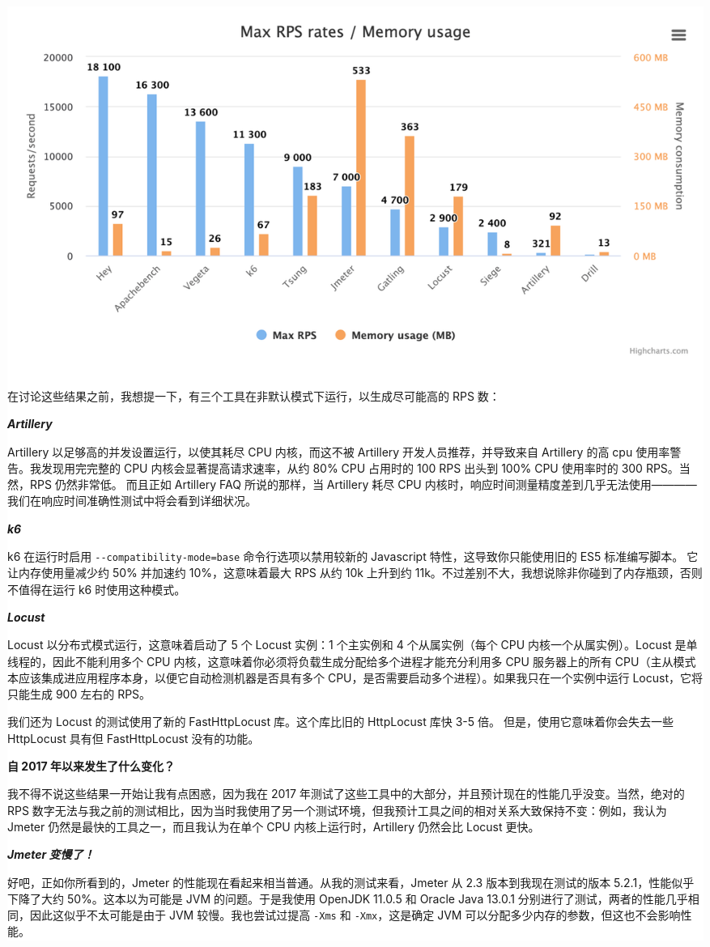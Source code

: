 ![](/img/post-2022-rps-memory.png)

在讨论这些结果之前，我想提一下，有三个工具在非默认模式下运行，以生成尽可能高的 RPS 数：

***Artillery***

Artillery 以足够高的并发设置运行，以使其耗尽 CPU 内核，而这不被 Artillery 开发人员推荐，并导致来自 Artillery 的高 cpu 使用率警告。我发现用完完整的 CPU 内核会显著提高请求速率，从约 80% CPU 占用时的 100 RPS 出头到 100% CPU 使用率时的 300 RPS。当然，RPS 仍然非常低。
而且正如 Artillery FAQ 所说的那样，当 Artillery 耗尽 CPU 内核时，响应时间测量精度差到几乎无法使用————我们在响应时间准确性测试中将会看到详细状况。

***k6***

k6 在运行时启用 `--compatibility-mode=base` 命令行选项以禁用较新的 Javascript 特性，这导致你只能使用旧的 ES5 标准编写脚本。
它让内存使用量减少约 50% 并加速约 10%，这意味着最大 RPS 从约 10k 上升到约 11k。不过差别不大，我想说除非你碰到了内存瓶颈，否则不值得在运行 k6 时使用这种模式。

***Locust***

Locust 以分布式模式运行，这意味着启动了 5 个 Locust 实例：1 个主实例和 4 个从属实例（每个 CPU 内核一个从属实例）。Locust 是单线程的，因此不能利用多个 CPU 内核，这意味着你必须将负载生成分配给多个进程才能充分利用多 CPU 服务器上的所有 CPU（主从模式本应该集成进应用程序本身，以便它自动检测机器是否具有多个 CPU，是否需要启动多个进程）。如果我只在一个实例中运行 Locust，它将只能生成 900 左右的 RPS。

我们还为 Locust 的测试使用了新的 FastHttpLocust 库。这个库比旧的 HttpLocust 库快 3-5 倍。
但是，使用它意味着你会失去一些 HttpLocust 具有但 FastHttpLocust 没有的功能。

**自 2017 年以来发生了什么变化？**

我不得不说这些结果一开始让我有点困惑，因为我在 2017 年测试了这些工具中的大部分，并且预计现在的性能几乎没变。当然，绝对的 RPS 数字无法与我之前的测试相比，因为当时我使用了另一个测试环境，但我预计工具之间的相对关系大致保持不变：例如，我认为 Jmeter 仍然是最快的工具之一，而且我认为在单个 CPU 内核上运行时，Artillery 仍然会比 Locust 更快。

***Jmeter 变慢了！***

好吧，正如你所看到的，Jmeter 的性能现在看起来相当普通。从我的测试来看，Jmeter 从 2.3 版本到我现在测试的版本 5.2.1，性能似乎下降了大约 50%。这本以为可能是 JVM 的问题。于是我使用 OpenJDK 11.0.5 和 Oracle Java 13.0.1 分别进行了测试，两者的性能几乎相同，因此这似乎不太可能是由于 JVM 较慢。我也尝试过提高 `-Xms` 和 `-Xmx`，这是确定 JVM 可以分配多少内存的参数，但这也不会影响性能。

